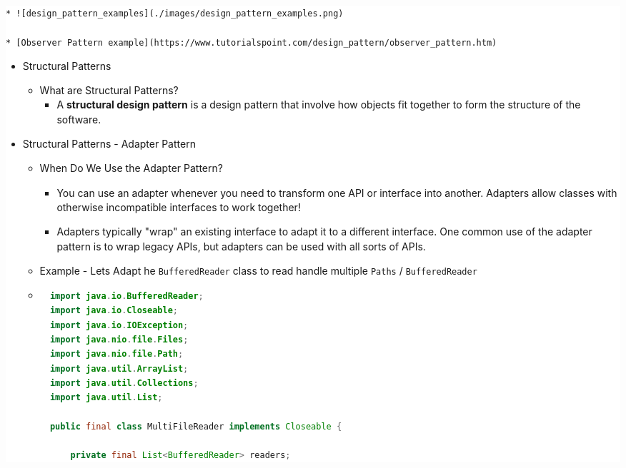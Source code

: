     * ![design_pattern_examples](./images/design_pattern_examples.png)

    * [Observer Pattern example](https://www.tutorialspoint.com/design_pattern/observer_pattern.htm)

* Structural Patterns

    * What are Structural Patterns?
        * A **structural design pattern** is a design pattern that involve how objects fit together to form the structure of the software.

* Structural Patterns - Adapter Pattern

    * When Do We Use the Adapter Pattern?

        * You can use an adapter whenever you need to transform one API or interface into another. Adapters allow classes with otherwise incompatible interfaces to work together!

        * Adapters typically "wrap" an existing interface to adapt it to a different interface. One common use of the adapter pattern is to wrap legacy APIs, but adapters can be used with all sorts of APIs.

    * Example - Lets Adapt he `BufferedReader` class to read handle multiple `Paths` / `BufferedReader`

    * ```java
        import java.io.BufferedReader;
        import java.io.Closeable;
        import java.io.IOException;
        import java.nio.file.Files;
        import java.nio.file.Path;
        import java.util.ArrayList;
        import java.util.Collections;
        import java.util.List;

        public final class MultiFileReader implements Closeable {

            private final List<BufferedReader> readers;
